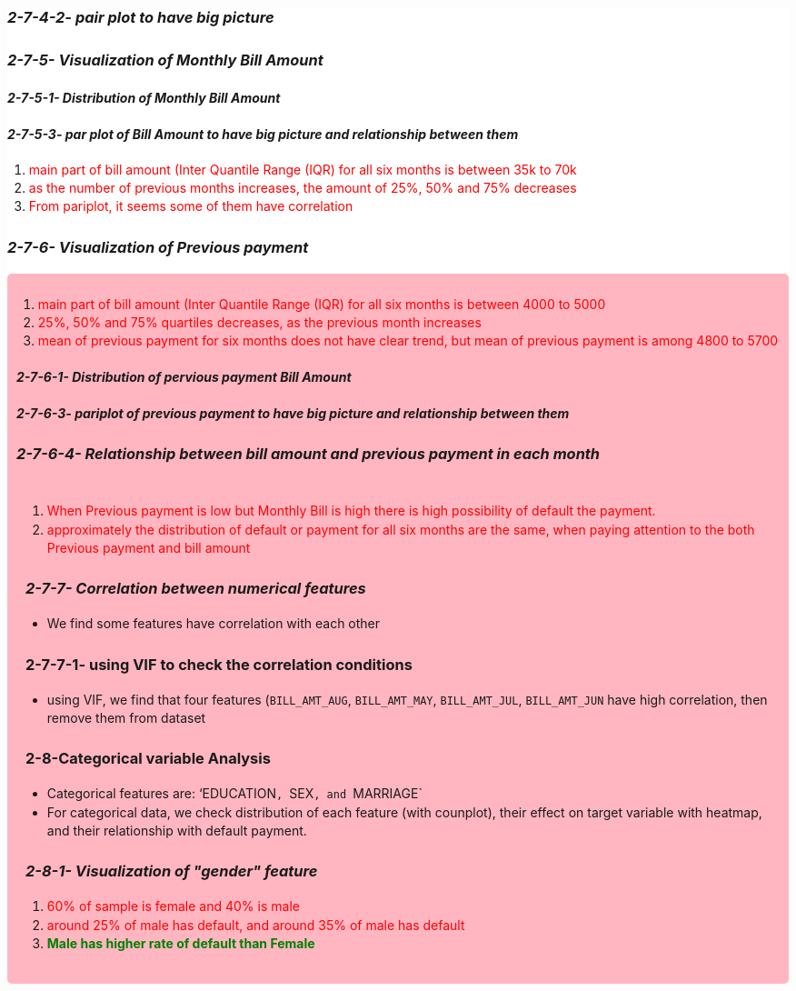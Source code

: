 ### *2-7-4-2- pair plot to have big picture*   

### *2-7-5- Visualization of Monthly Bill Amount* 

#### *2-7-5-1- Distribution of Monthly Bill Amount* 

####  *2-7-5-3- par plot of Bill Amount to have big picture and relationship between them* 
 
1. <span style="color: red; "> main part of bill amount (Inter Quantile Range (IQR) for all six months is between 35k to 70k </span>  
2.   <span style="color: red; ">as the number of previous months increases, the amount of 25%, 50% and 75% decreases 
3.   <span style="color: red; ">From pariplot, it seems some of them have correlation
   
###  *2-7-6- Visualization of Previous payment*  
 <div style="background-color: LightPink; padding: 10px; border-radius: 5px;"> 
 
1. <span style="color: red; "> main part of bill amount (Inter Quantile Range (IQR) for all six months is between 4000 to 5000 </span>  
2.   <span style="color: red; "> 25%, 50% and 75% quartiles decreases, as the previous month increases  
3.   <span style="color: red; "> mean of previous payment for six months does not have clear trend, but mean of previous payment is among 4800 to 5700 

#### *2-7-6-1- Distribution of pervious payment Bill Amount* 

#### *2-7-6-3- pariplot of previous payment to have big picture and relationship between them* 

###  *2-7-6-4- Relationship between bill amount and previous payment in each month*  
 <div style="background-color: LightPink; padding: 10px; border-radius: 5px;"> 
 
1. <span style="color: red; "> When Previous payment is low but Monthly Bill is high there is high possibility of default the payment. </span>  
2. <span style="color: red; "> approximately the distribution of default or payment for all six months are the same, when paying attention to the both  Previous payment and bill amount </span>  


###  *2-7-7- Correlation between  numerical features* 
- We find some features have correlation with each other

###  **2-7-7-1-  using **VIF** to check the correlation conditions**
- using VIF, we find that four features (`BILL_AMT_AUG`, `BILL_AMT_MAY`, `BILL_AMT_JUL`, `BILL_AMT_JUN` have high correlation, then remove them from dataset
  
### **2-8-Categorical variable Analysis**
- Categorical features are: ‘EDUCATION`, `SEX`, and `MARRIAGE`
- For categorical data, we check distribution of each feature (with counplot), their effect on target variable with heatmap, and their relationship with default payment.  
###  *2-8-1- Visualization of "gender" feature* 
1. <span style="color: red; "> 60% of sample is female and 40% is male   </span>  
2.   <span style="color: red; "> around 25% of male has default, and around 35% of male has default
3.    <span style="color: green; "> **Male has higher rate of default than Female**  </span>  
